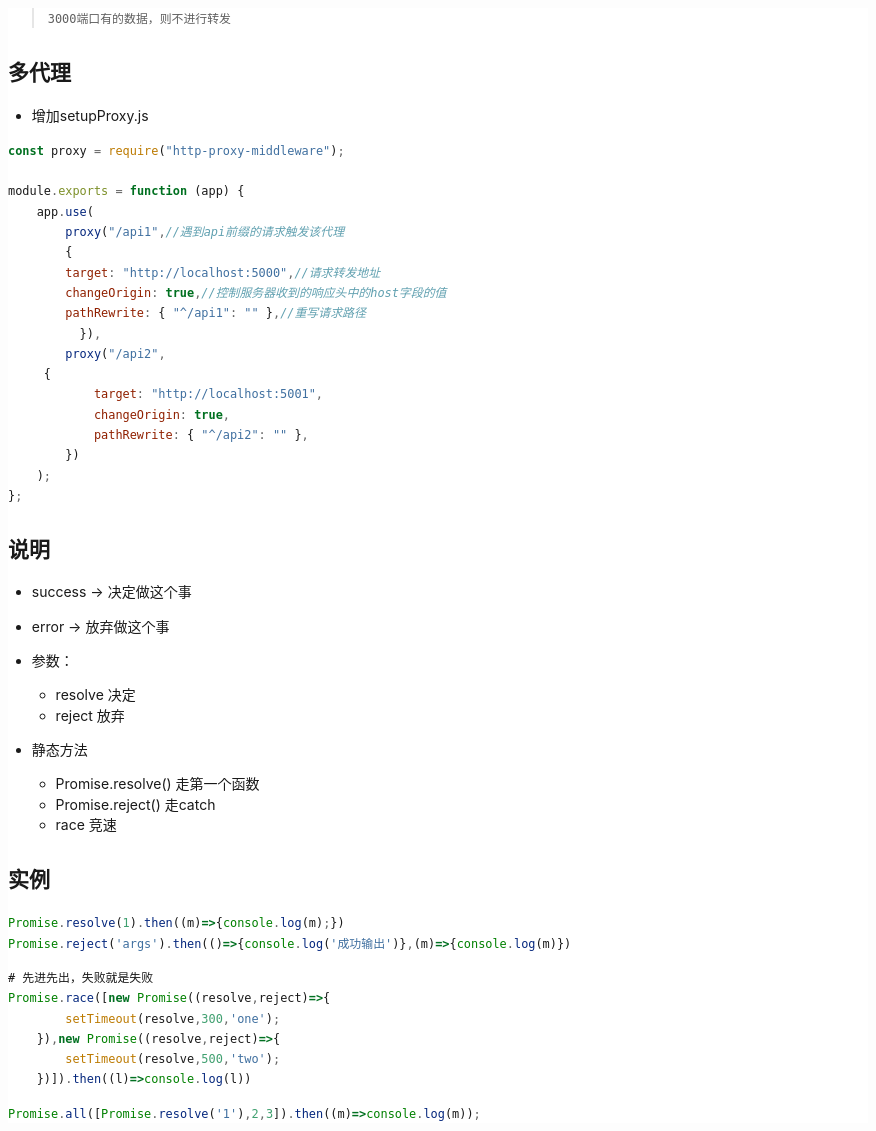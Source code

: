 > `3000端口有的数据，则不进行转发`

## 多代理

* 增加setupProxy.js

```javascript
const proxy = require("http-proxy-middleware");

module.exports = function (app) {
    app.use(
        proxy("/api1",//遇到api前缀的请求触发该代理
        {
        target: "http://localhost:5000",//请求转发地址
        changeOrigin: true,//控制服务器收到的响应头中的host字段的值 
        pathRewrite: { "^/api1": "" },//重写请求路径
          }),
        proxy("/api2",
     {
            target: "http://localhost:5001",
            changeOrigin: true,
            pathRewrite: { "^/api2": "" },
        })
    );
};
```

## 说明

- success -> 决定做这个事
- error -> 放弃做这个事



- 参数：
  - resolve 决定
  - reject 放弃

- 静态方法
  - Promise.resolve()  走第一个函数
  - Promise.reject() 走catch
  - race 竞速

## 实例

```js
Promise.resolve(1).then((m)=>{console.log(m);})
Promise.reject('args').then(()=>{console.log('成功输出')},(m)=>{console.log(m)})	
```

```js
# 先进先出，失败就是失败
Promise.race([new Promise((resolve,reject)=>{
		setTimeout(resolve,300,'one');
	}),new Promise((resolve,reject)=>{
		setTimeout(resolve,500,'two');
	})]).then((l)=>console.log(l))
```

```js
Promise.all([Promise.resolve('1'),2,3]).then((m)=>console.log(m));
```

